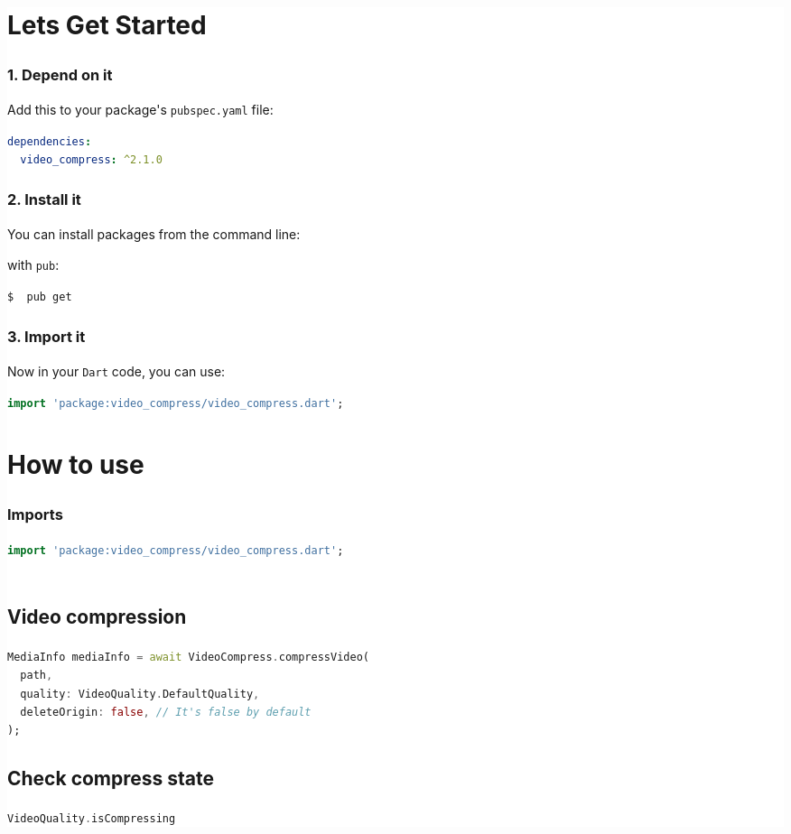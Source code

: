 # Lets Get Started

### 1. Depend on it
Add this to your package's `pubspec.yaml` file:

```yaml
dependencies:
  video_compress: ^2.1.0
```

### 2. Install it

You can install packages from the command line:

with `pub`:

```css
$  pub get
```

### 3. Import it

Now in your `Dart` code, you can use: 

````dart
import 'package:video_compress/video_compress.dart';
````

# How to use

### Imports

````dart
import 'package:video_compress/video_compress.dart';
    
````

## Video compression

```dart
MediaInfo mediaInfo = await VideoCompress.compressVideo(
  path,
  quality: VideoQuality.DefaultQuality, 
  deleteOrigin: false, // It's false by default
);
```

## Check compress state
```dart
VideoQuality.isCompressing
```
